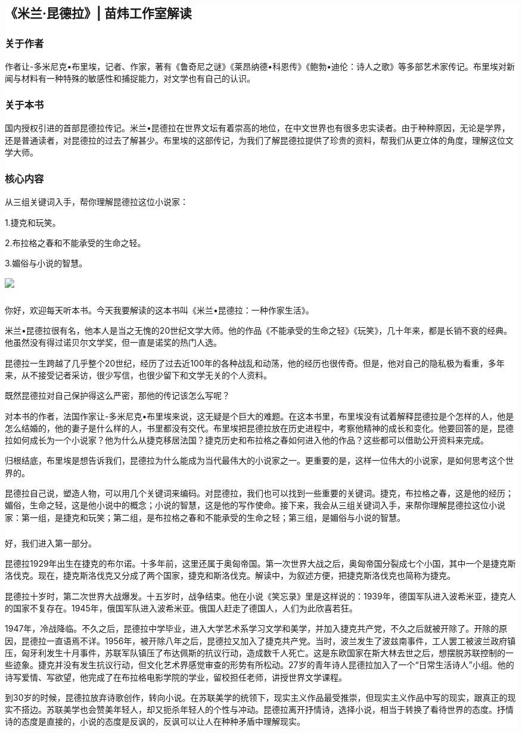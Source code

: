 ## 《米兰·昆德拉》| 苗炜工作室解读

### 关于作者

作者让-多米尼克•布里埃，记者、作家，著有《鲁奇尼之谜》《莱昂纳德•科恩传》《鲍勃•迪伦：诗人之歌》等多部艺术家传记。布里埃对新闻与材料有一种特殊的敏感性和捕捉能力，对文学也有自己的认识。

### 关于本书

国内授权引进的首部昆德拉传记。米兰•昆德拉在世界文坛有着崇高的地位，在中文世界也有很多忠实读者。由于种种原因，无论是学界，还是普通读者，对昆德拉的过去了解甚少。布里埃的这部传记，为我们了解昆德拉提供了珍贵的资料，帮我们从更立体的角度，理解这位文学大师。

### 核心内容

从三组关键词入手，帮你理解昆德拉这位小说家：

1.捷克和玩笑。

2.布拉格之春和不能承受的生命之轻。

3.媚俗与小说的智慧。

<img  src="https://piccdn3.umiwi.com/img/202104/08/202104081438452128326821.jpg" width="1024"/>

###     



你好，欢迎每天听本书。今天我要解读的这本书叫《米兰•昆德拉：一种作家生活》。

米兰•昆德拉很有名，他本人是当之无愧的20世纪文学大师。他的作品《不能承受的生命之轻》《玩笑》，几十年来，都是长销不衰的经典。他虽然没有得过诺贝尔文学奖，但一直是诺奖的热门人选。

昆德拉一生跨越了几乎整个20世纪，经历了过去近100年的各种战乱和动荡，他的经历也很传奇。但是，他对自己的隐私极为看重，多年来，从不接受记者采访，很少写信，也很少留下和文学无关的个人资料。

既然昆德拉对自己保护得这么严密，那他的传记该怎么写呢？

对本书的作者，法国作家让-多米尼克•布里埃来说，这无疑是个巨大的难题。在这本书里，布里埃没有试着解释昆德拉是个怎样的人，他是怎么结婚的，他的妻子是什么样的人，书里都没有交代。布里埃把昆德拉放在历史进程中，考察他精神的成长和变化。他要回答的是，昆德拉如何成长为一个小说家？他为什么从捷克移居法国？捷克历史和布拉格之春如何进入他的作品？这些都可以借助公开资料来完成。

归根结底，布里埃是想告诉我们，昆德拉为什么能成为当代最伟大的小说家之一。更重要的是，这样一位伟大的小说家，是如何思考这个世界的。

昆德拉自己说，塑造人物，可以用几个关键词来编码。对昆德拉，我们也可以找到一些重要的关键词。捷克，布拉格之春，这是他的经历；媚俗，生命之轻，这是他小说中的概念；小说的智慧，这是他的写作使命。接下来，我会从三组关键词入手，来帮你理解昆德拉这位小说家：第一组，是捷克和玩笑；第二组，是布拉格之春和不能承受的生命之轻；第三组，是媚俗与小说的智慧。

###     



好，我们进入第一部分。

昆德拉1929年出生在捷克的布尔诺。十多年前，这里还属于奥匈帝国。第一次世界大战之后，奥匈帝国分裂成七个小国，其中一个是捷克斯洛伐克。现在，捷克斯洛伐克又分成了两个国家，捷克和斯洛伐克。解读中，为叙述方便，把捷克斯洛伐克也简称为捷克。

昆德拉十岁时，第二次世界大战爆发。十五岁时，战争结束。他在小说《笑忘录》里是这样说的：1939年，德国军队进入波希米亚，捷克人的国家不复存在。1945年，俄国军队进入波希米亚。俄国人赶走了德国人，人们为此欣喜若狂。

1947年，冷战降临。不久之后，昆德拉中学毕业，进入大学艺术系学习文学和美学，并加入捷克共产党，不久之后就被开除了。开除的原因，昆德拉一直语焉不详。1956年，被开除八年之后，昆德拉又加入了捷克共产党。当时，波兰发生了波兹南事件，工人罢工被波兰政府镇压，匈牙利发生十月事件，苏联军队镇压了布达佩斯的抗议行动，造成数千人死亡。这是东欧国家在斯大林去世之后，想摆脱苏联控制的一些迹象。捷克并没有发生抗议行动，但文化艺术界感觉审查的形势有所松动。27岁的青年诗人昆德拉加入了一个“日常生活诗人”小组。他的诗写爱情、写欲望，他完成了在布拉格电影学院的学业，留校担任老师，讲授世界文学课程。

到30岁的时候，昆德拉放弃诗歌创作，转向小说。在苏联美学的统领下，现实主义作品最受推崇，但现实主义作品中写的现实，跟真正的现实不搭边。苏联美学也会赞美年轻人，却又扼杀年轻人的个性与冲动。昆德拉离开抒情诗，选择小说，相当于转换了看待世界的态度。抒情诗的态度是直接的，小说的态度是反讽的，反讽可以让人在种种矛盾中理解现实。
